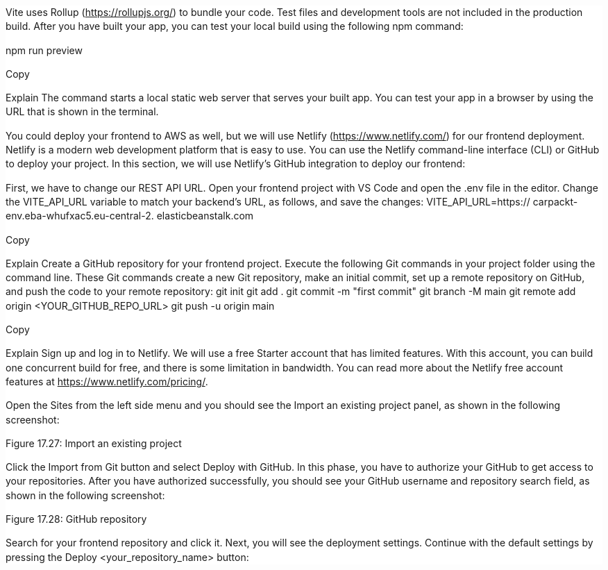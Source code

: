 Vite uses Rollup (https://rollupjs.org/) to bundle your code. Test files and development tools are not included in the production build. After you have built your app, you can test your local build using the following npm command:

npm run preview

Copy

Explain
The command starts a local static web server that serves your built app. You can test your app in a browser by using the URL that is shown in the terminal.

You could deploy your frontend to AWS as well, but we will use Netlify (https://www.netlify.com/) for our frontend deployment. Netlify is a modern web development platform that is easy to use. You can use the Netlify command-line interface (CLI) or GitHub to deploy your project. In this section, we will use Netlify’s GitHub integration to deploy our frontend:

First, we have to change our REST API URL. Open your frontend project with VS Code and open the .env file in the editor. Change the VITE_API_URL variable to match your backend’s URL, as follows, and save the changes:
VITE_API_URL=https:// carpackt-env.eba-whufxac5.eu-central-2.
  elasticbeanstalk.com

Copy

Explain
Create a GitHub repository for your frontend project. Execute the following Git commands in your project folder using the command line. These Git commands create a new Git repository, make an initial commit, set up a remote repository on GitHub, and push the code to your remote repository:
git init
git add .
git commit -m "first commit"
git branch -M main
git remote add origin <YOUR_GITHUB_REPO_URL>
git push -u origin main

Copy

Explain
Sign up and log in to Netlify. We will use a free Starter account that has limited features. With this account, you can build one concurrent build for free, and there is some limitation in bandwidth.
You can read more about the Netlify free account features at https://www.netlify.com/pricing/.

Open the Sites from the left side menu and you should see the Import an existing project panel, as shown in the following screenshot:

Figure 17.27: Import an existing project

Click the Import from Git button and select Deploy with GitHub. In this phase, you have to authorize your GitHub to get access to your repositories. After you have authorized successfully, you should see your GitHub username and repository search field, as shown in the following screenshot:

Figure 17.28: GitHub repository

Search for your frontend repository and click it.
Next, you will see the deployment settings. Continue with the default settings by pressing the Deploy <your_repository_name> button:
